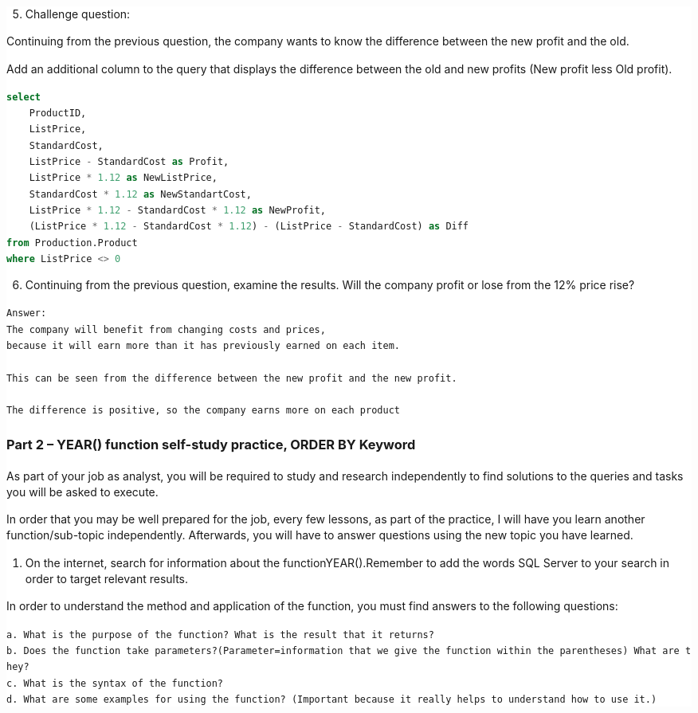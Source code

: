 5. Challenge question:  
  
  Continuing from the previous question, the company wants to know the difference between the new profit and the old.
  
  Add an additional column to the query that displays the difference between the old and new profits (New profit less Old profit).  

```sql
select	
    ProductID,
    ListPrice,
    StandardCost,
    ListPrice - StandardCost as Profit,
    ListPrice * 1.12 as NewListPrice,
    StandardCost * 1.12 as NewStandartCost,
    ListPrice * 1.12 - StandardCost * 1.12 as NewProfit,
    (ListPrice * 1.12 - StandardCost * 1.12) - (ListPrice - StandardCost) as Diff
from Production.Product
where ListPrice <> 0
```

6. Continuing from the previous question, examine the results. Will the company profit or lose from the 12% price rise?  

```
Answer:
The company will benefit from changing costs and prices, 
because it will earn more than it has previously earned on each item.

This can be seen from the difference between the new profit and the new profit.

The difference is positive, so the company earns more on each product
```
  
### Part 2 – YEAR() function self-study practice, ORDER BY Keyword
  
As part of your job as analyst, you will be required to study and research independently to find solutions to the queries and tasks you will be asked to execute.  
  
In order that you may be well prepared for the job, every few lessons, as part of the practice, I will have you learn another function/sub-topic independently. Afterwards, you will have to answer questions using the new topic you have learned.

1. On the internet, search for information about the functionYEAR().Remember to add the words SQL Server to your search in order to target relevant results.  
  
  In order to understand the method and application of the function, you must find answers to the following questions:  
    
    a. What is the purpose of the function? What is the result that it returns?
    b. Does the function take parameters?(Parameter=information that we give the function within the parentheses) What are they?
    c. What is the syntax of the function?
    d. What are some examples for using the function? (Important because it really helps to understand how to use it.)  
